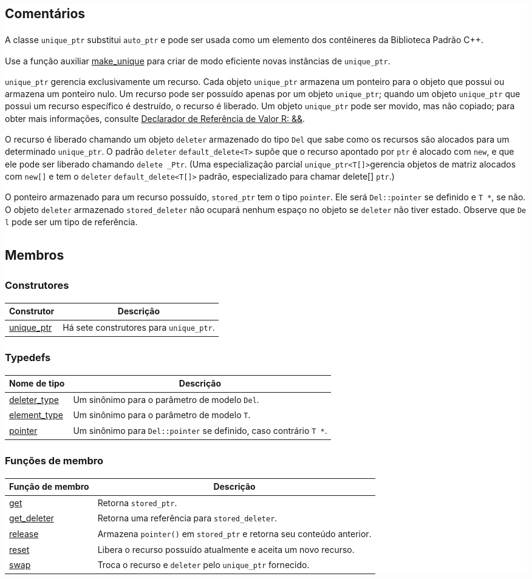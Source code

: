 ## <a name="remarks"></a>Comentários

A classe `unique_ptr` substitui `auto_ptr` e pode ser usada como um elemento dos contêineres da Biblioteca Padrão C++.

Use a função auxiliar [make_unique](../standard-library/memory-functions.md#make_unique) para criar de modo eficiente novas instâncias de `unique_ptr`.

`unique_ptr` gerencia exclusivamente um recurso. Cada objeto `unique_ptr` armazena um ponteiro para o objeto que possui ou armazena um ponteiro nulo. Um recurso pode ser possuído apenas por um objeto `unique_ptr`; quando um objeto `unique_ptr` que possui um recurso específico é destruído, o recurso é liberado. Um objeto `unique_ptr` pode ser movido, mas não copiado; para obter mais informações, consulte [Declarador de Referência de Valor R: &&](../cpp/rvalue-reference-declarator-amp-amp.md).

O recurso é liberado chamando um objeto `deleter` armazenado do tipo `Del` que sabe como os recursos são alocados para um determinado `unique_ptr`. O padrão `deleter` `default_delete<T>` supõe que o recurso apontado por `ptr` é alocado com `new`, e que ele pode ser liberado chamando `delete _Ptr`. (Uma especialização parcial `unique_ptr<T[]>`gerencia objetos de matriz alocados com `new[]` e tem o `deleter` `default_delete<T[]>` padrão, especializado para chamar delete[] `ptr`.)

O ponteiro armazenado para um recurso possuído, `stored_ptr` tem o tipo `pointer`. Ele será `Del::pointer` se definido e `T *`, se não. O objeto `deleter` armazenado `stored_deleter` não ocupará nenhum espaço no objeto se `deleter` não tiver estado. Observe que `Del` pode ser um tipo de referência.

## <a name="members"></a>Membros

### <a name="constructors"></a>Construtores

|Construtor|Descrição|
|-|-|
|[unique_ptr](#unique_ptr)|Há sete construtores para `unique_ptr`.|

### <a name="typedefs"></a>Typedefs

|Nome de tipo|Descrição|
|-|-|
|[deleter_type](#deleter_type)|Um sinônimo para o parâmetro de modelo `Del`.|
|[element_type](#element_type)|Um sinônimo para o parâmetro de modelo `T`.|
|[pointer](#pointer)|Um sinônimo para `Del::pointer` se definido, caso contrário `T *`.|

### <a name="member-functions"></a>Funções de membro

|Função de membro|Descrição|
|-|-|
|[get](#get)|Retorna `stored_ptr`.|
|[get_deleter](#get_deleter)|Retorna uma referência para `stored_deleter`.|
|[release](#release)|Armazena `pointer()` em `stored_ptr` e retorna seu conteúdo anterior.|
|[reset](#reset)|Libera o recurso possuído atualmente e aceita um novo recurso.|
|[swap](#swap)|Troca o recurso e `deleter` pelo `unique_ptr` fornecido.|
